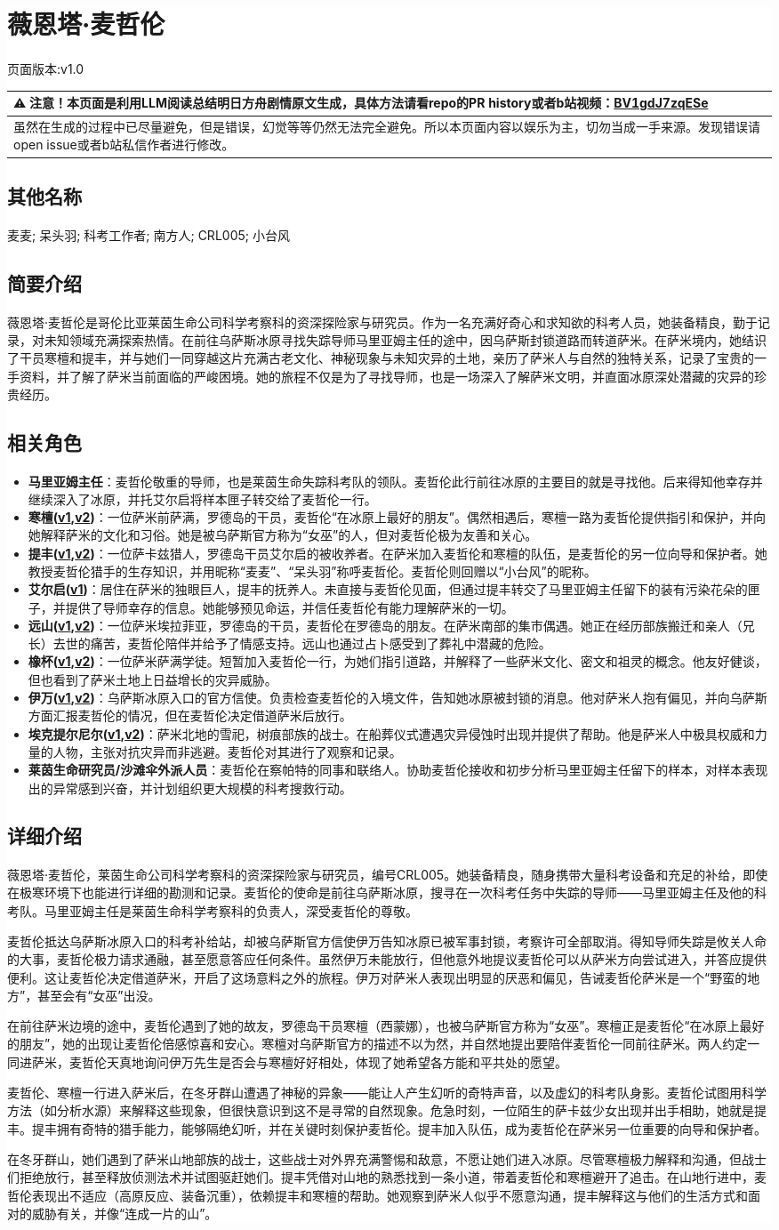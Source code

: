 # 薇恩塔·麦哲伦
页面版本:v1.0
 

| :warning: 注意！本页面是利用LLM阅读总结明日方舟剧情原文生成，具体方法请看repo的PR history或者b站视频：[BV1gdJ7zqESe](https://www.bilibili.com/video/BV1gdJ7zqESe/)         |
|:----------------------------|
| 虽然在生成的过程中已尽量避免，但是错误，幻觉等等仍然无法完全避免。所以本页面内容以娱乐为主，切勿当成一手来源。发现错误请open issue或者b站私信作者进行修改。|



## 其他名称
麦麦; 呆头羽; 科考工作者; 南方人; CRL005; 小台风
## 简要介绍
薇恩塔·麦哲伦是哥伦比亚莱茵生命公司科学考察科的资深探险家与研究员。作为一名充满好奇心和求知欲的科考人员，她装备精良，勤于记录，对未知领域充满探索热情。在前往乌萨斯冰原寻找失踪导师马里亚姆主任的途中，因乌萨斯封锁道路而转道萨米。在萨米境内，她结识了干员寒檀和提丰，并与她们一同穿越这片充满古老文化、神秘现象与未知灾异的土地，亲历了萨米人与自然的独特关系，记录了宝贵的一手资料，并了解了萨米当前面临的严峻困境。她的旅程不仅是为了寻找导师，也是一场深入了解萨米文明，并直面冰原深处潜藏的灾异的珍贵经历。
## 相关角色
-   **马里亚姆主任**：麦哲伦敬重的导师，也是莱茵生命失踪科考队的领队。麦哲伦此行前往冰原的主要目的就是寻找他。后来得知他幸存并继续深入了冰原，并托艾尔启将样本匣子转交给了麦哲伦一行。
-   **寒檀([v1](char_341_sntlla.md),[v2](../char_v3/char_341_sntlla.md))**：一位萨米前萨满，罗德岛的干员，麦哲伦“在冰原上最好的朋友”。偶然相遇后，寒檀一路为麦哲伦提供指引和保护，并向她解释萨米的文化和习俗。她是被乌萨斯官方称为“女巫”的人，但对麦哲伦极为友善和关心。
-   **提丰([v1](char_2012_typhon.md),[v2](../char_v3/char_2012_typhon.md))**：一位萨卡兹猎人，罗德岛干员艾尔启的被收养者。在萨米加入麦哲伦和寒檀的队伍，是麦哲伦的另一位向导和保护者。她教授麦哲伦猎手的生存知识，并用昵称“麦麦”、“呆头羽”称呼麦哲伦。麦哲伦则回赠以“小台风”的昵称。
-   **艾尔启([v1](extended_char_ai_er_qi.md))**：居住在萨米的独眼巨人，提丰的抚养人。未直接与麦哲伦见面，但通过提丰转交了马里亚姆主任留下的装有污染花朵的匣子，并提供了导师幸存的信息。她能够预见命运，并信任麦哲伦有能力理解萨米的一切。
-   **远山([v1](char_109_fmout.md),[v2](../char_v3/char_109_fmout.md))**：一位萨米埃拉菲亚，罗德岛的干员，麦哲伦在罗德岛的朋友。在萨米南部的集市偶遇。她正在经历部族搬迁和亲人（兄长）去世的痛苦，麦哲伦陪伴并给予了情感支持。远山也通过占卜感受到了葬礼中潜藏的危险。
-   **橡杯([v1](extended_char_xiang_bei.md),[v2](../char_v3/extended_char_xiang_bei.md))**：一位萨米萨满学徒。短暂加入麦哲伦一行，为她们指引道路，并解释了一些萨米文化、密文和祖灵的概念。他友好健谈，但也看到了萨米土地上日益增长的灾异威胁。
-   **伊万([v1](extended_char_yi_wan.md),[v2](../char_v3/extended_char_yi_wan.md))**：乌萨斯冰原入口的官方信使。负责检查麦哲伦的入境文件，告知她冰原被封锁的消息。他对萨米人抱有偏见，并向乌萨斯方面汇报麦哲伦的情况，但在麦哲伦决定借道萨米后放行。
-   **埃克提尔尼尔([v1](extended_char_ai_ke_ti_er_ni_er.md),[v2](../char_v3/extended_char_ai_ke_ti_er_ni_er.md))**：萨米北地的雪祀，树痕部族的战士。在船葬仪式遭遇灾异侵蚀时出现并提供了帮助。他是萨米人中极具权威和力量的人物，主张对抗灾异而非逃避。麦哲伦对其进行了观察和记录。
-   **莱茵生命研究员/沙滩伞外派人员**：麦哲伦在察帕特的同事和联络人。协助麦哲伦接收和初步分析马里亚姆主任留下的样本，对样本表现出的异常感到兴奋，并计划组织更大规模的科考搜救行动。
## 详细介绍
薇恩塔·麦哲伦，莱茵生命公司科学考察科的资深探险家与研究员，编号CRL005。她装备精良，随身携带大量科考设备和充足的补给，即使在极寒环境下也能进行详细的勘测和记录。麦哲伦的使命是前往乌萨斯冰原，搜寻在一次科考任务中失踪的导师——马里亚姆主任及他的科考队。马里亚姆主任是莱茵生命科学考察科的负责人，深受麦哲伦的尊敬。

麦哲伦抵达乌萨斯冰原入口的科考补给站，却被乌萨斯官方信使伊万告知冰原已被军事封锁，考察许可全部取消。得知导师失踪是攸关人命的大事，麦哲伦极力请求通融，甚至愿意答应任何条件。虽然伊万未能放行，但他意外地提议麦哲伦可以从萨米方向尝试进入，并答应提供便利。这让麦哲伦决定借道萨米，开启了这场意料之外的旅程。伊万对萨米人表现出明显的厌恶和偏见，告诫麦哲伦萨米是一个“野蛮的地方”，甚至会有“女巫”出没。

在前往萨米边境的途中，麦哲伦遇到了她的故友，罗德岛干员寒檀（西蒙娜），也被乌萨斯官方称为“女巫”。寒檀正是麦哲伦“在冰原上最好的朋友”，她的出现让麦哲伦倍感惊喜和安心。寒檀对乌萨斯官方的描述不以为然，并自然地提出要陪伴麦哲伦一同前往萨米。两人约定一同进萨米，麦哲伦天真地询问伊万先生是否会与寒檀好好相处，体现了她希望各方能和平共处的愿望。

麦哲伦、寒檀一行进入萨米后，在冬牙群山遭遇了神秘的异象——能让人产生幻听的奇特声音，以及虚幻的科考队身影。麦哲伦试图用科学方法（如分析水源）来解释这些现象，但很快意识到这不是寻常的自然现象。危急时刻，一位陌生的萨卡兹少女出现并出手相助，她就是提丰。提丰拥有奇特的猎手能力，能够隔绝幻听，并在关键时刻保护麦哲伦。提丰加入队伍，成为麦哲伦在萨米另一位重要的向导和保护者。

在冬牙群山，她们遇到了萨米山地部族的战士，这些战士对外界充满警惕和敌意，不愿让她们进入冰原。尽管寒檀极力解释和沟通，但战士们拒绝放行，甚至释放侦测法术并试图驱赶她们。提丰凭借对山地的熟悉找到一条小道，带着麦哲伦和寒檀避开了追击。在山地行进中，麦哲伦表现出不适应（高原反应、装备沉重），依赖提丰和寒檀的帮助。她观察到萨米人似乎不愿意沟通，提丰解释这与他们的生活方式和面对的威胁有关，并像“连成一片的山”。
